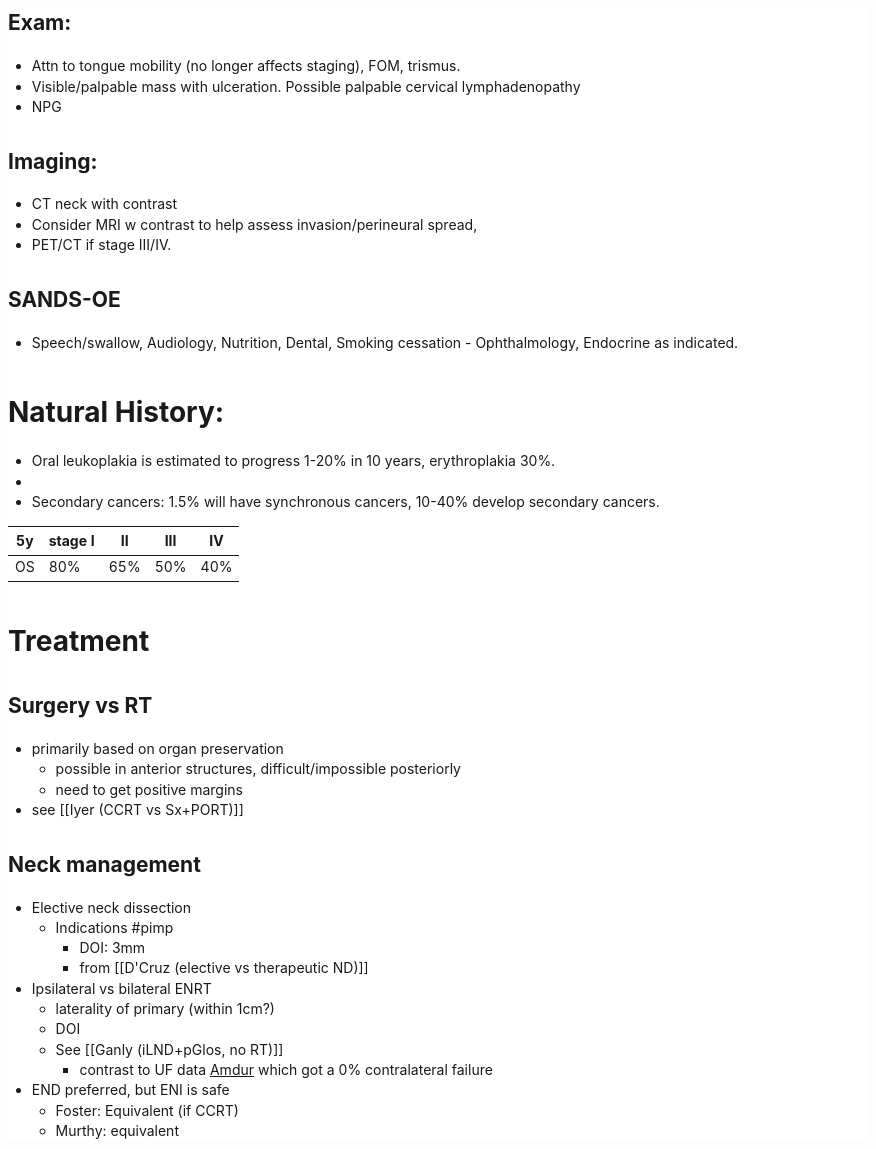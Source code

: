 ## Exam:
- Attn to tongue mobility (no longer affects staging), FOM, trismus.
- Visible/palpable mass with ulceration. Possible palpable cervical lymphadenopathy
- NPG

## Imaging:
- CT neck with contrast
- Consider MRI w contrast to help assess invasion/perineural spread,
- PET/CT if stage III/IV.

## SANDS-OE
- Speech/swallow, Audiology, Nutrition, Dental, Smoking cessation - Ophthalmology, Endocrine as indicated.

# Natural History:
- Oral leukoplakia is estimated to progress 1-20% in 10 years, erythroplakia 30%. 
- 
- Secondary cancers: 1.5% will have synchronous cancers, 10-40% develop secondary cancers.

| 5y | stage I | II | III | IV |
| ---- | ---- | ---- | ---- | ---- |
| OS | 80% | 65% | 50% | 40% |

# Treatment
## Surgery vs RT
- primarily based on organ preservation 
	- possible in anterior structures, difficult/impossible posteriorly
	- need to get positive margins
- see [[Iyer (CCRT vs Sx+PORT)]]

## Neck management
- Elective neck dissection
	- Indications #pimp 
		- DOI: 3mm
		- from [[D'Cruz (elective vs therapeutic ND)]]
- Ipsilateral vs bilateral ENRT
	- laterality of primary (within 1cm?)
	- DOI
	- See [[Ganly (iLND+pGlos, no RT)]]
		- contrast to UF data [Amdur](https://pubmed.ncbi.nlm.nih.gov/30234502/) which got a 0% contralateral failure
- END preferred, but ENI is safe
	- Foster: Equivalent (if CCRT)
	- Murthy: equivalent
